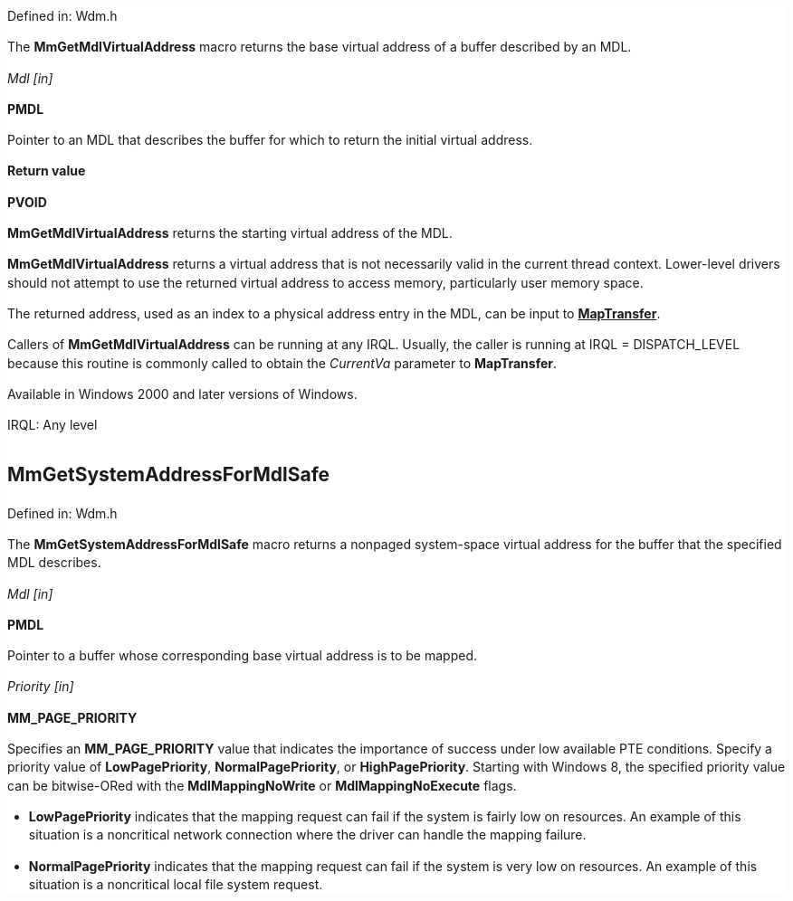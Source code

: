 Defined in: Wdm.h

The **MmGetMdlVirtualAddress** macro returns the base virtual address of a buffer described by an MDL.

_Mdl [in]_

**PMDL**

Pointer to an MDL that describes the buffer for which to return the initial virtual address.

**Return value**

**PVOID**

**MmGetMdlVirtualAddress** returns the starting virtual address of the MDL.

**MmGetMdlVirtualAddress** returns a virtual address that is not necessarily valid in the current thread context. Lower-level drivers should not attempt to use the returned virtual address to access memory, particularly user memory space.

The returned address, used as an index to a physical address entry in the MDL, can be input to [**MapTransfer**](/windows-hardware/drivers/ddi/wdm/nc-wdm-pmap_transfer).

Callers of **MmGetMdlVirtualAddress** can be running at any IRQL. Usually, the caller is running at IRQL = DISPATCH_LEVEL because this routine is commonly called to obtain the _CurrentVa_ parameter to **MapTransfer**.

Available in Windows 2000 and later versions of Windows.

IRQL: Any level


## **MmGetSystemAddressForMdlSafe**

Defined in: Wdm.h

The **MmGetSystemAddressForMdlSafe** macro returns a nonpaged system-space virtual address for the buffer that the specified MDL describes.

_Mdl [in]_

**PMDL**

Pointer to a buffer whose corresponding base virtual address is to be mapped.

_Priority [in]_

**MM_PAGE_PRIORITY**

Specifies an **MM_PAGE_PRIORITY** value that indicates the importance of success under low available PTE conditions. Specify a priority value of **LowPagePriority**, **NormalPagePriority**, or **HighPagePriority**. Starting with Windows 8, the specified priority value can be bitwise-ORed with the **MdlMappingNoWrite** or **MdlMappingNoExecute** flags.

*   **LowPagePriority** indicates that the mapping request can fail if the system is fairly low on resources. An example of this situation is a noncritical network connection where the driver can handle the mapping failure.

*   **NormalPagePriority** indicates that the mapping request can fail if the system is very low on resources. An example of this situation is a noncritical local file system request.
